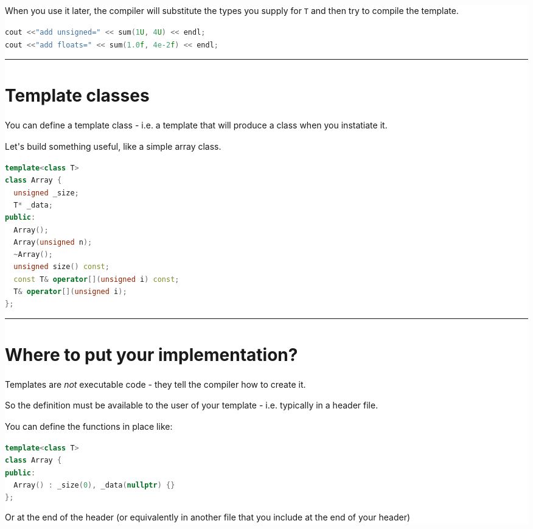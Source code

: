 When you use it later, the compiler will substitute the types you supply
for `T` and then try to compile the template.

```C++
cout <<"add unsigned=" << sum(1U, 4U) << endl;
cout <<"add floats=" << sum(1.0f, 4e-2f) << endl;
```

---

# Template classes

You can define a template class - i.e. a template that will produce a
class when you instatiate it.

Let's build something useful, like a simple array class.

```C++
template<class T>
class Array {
  unsigned _size;
  T* _data;
public:
  Array();
  Array(unsigned n);
  ~Array();
  unsigned size() const;
  const T& operator[](unsigned i) const;
  T& operator[](unsigned i);
};
```

---

# Where to put your implementation?

Templates are *not* executable code - they tell the compiler how to
create it.

So the definition must be available to the user of your template -
i.e. typically in a header file.

You can define the functions in place like:

```C++
template<class T>
class Array {
public:
  Array() : _size(0), _data(nullptr) {}
};
```

Or at the end of the header (or equivalently in another file that you
include at the end of your header)
